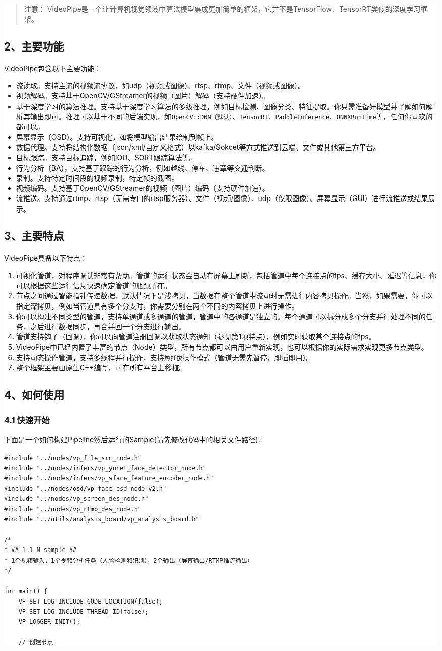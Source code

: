 
> 注意：
> VideoPipe是一个让计算机视觉领域中算法模型集成更加简单的框架，它并不是TensorFlow、TensorRT类似的深度学习框架。


## 2、主要功能


VideoPipe包含以下主要功能：


* 流读取。支持主流的视频流协议，如udp（视频或图像）、rtsp、rtmp、文件（视频或图像）。
* 视频解码。支持基于OpenCV/GStreamer的视频（图片）解码（支持硬件加速）。
* 基于深度学习的算法推理。支持基于深度学习算法的多级推理，例如目标检测、图像分类、特征提取。你只需准备好模型并了解如何解析其输出即可。推理可以基于不同的后端实现，如`OpenCV::DNN（默认）`、`TensorRT`、`PaddleInference`、`ONNXRuntime`等，任何你喜欢的都可以。
* 屏幕显示（OSD）。支持可视化，如将模型输出结果绘制到帧上。
* 数据代理。支持将结构化数据（json/xml/自定义格式）以kafka/Sokcet等方式推送到云端、文件或其他第三方平台。
* 目标跟踪。支持目标追踪，例如IOU、SORT跟踪算法等。
* 行为分析（BA）。支持基于跟踪的行为分析，例如越线、停车、违章等交通判断。
* 录制。支持特定时间段的视频录制，特定帧的截图。
* 视频编码。支持基于OpenCV/GStreamer的视频（图片）编码（支持硬件加速）。
* 流推送。支持通过rtmp、rtsp（无需专门的rtsp服务器）、文件（视频/图像）、udp（仅限图像）、屏幕显示（GUI）进行流推送或结果展示。


## 3、主要特点


VideoPipe具备以下特点：


1. 可视化管道，对程序调试非常有帮助。管道的运行状态会自动在屏幕上刷新，包括管道中每个连接点的fps、缓存大小、延迟等信息，你可以根据这些运行信息快速确定管道的瓶颈所在。
2. 节点之间通过智能指针传递数据，默认情况下是浅拷贝，当数据在整个管道中流动时无需进行内容拷贝操作。当然，如果需要，你可以指定深拷贝，例如当管道具有多个分支时，你需要分别在两个不同的内容拷贝上进行操作。
3. 你可以构建不同类型的管道，支持单通道或多通道的管道，管道中的各通道是独立的。每个通道可以拆分成多个分支并行处理不同的任务，之后进行数据同步，再合并回一个分支进行输出。
4. 管道支持钩子（回调），你可以向管道注册回调以获取状态通知（参见第1项特点），例如实时获取某个连接点的fps。
5. VideoPipe中已经内置了丰富的节点（Node）类型，所有节点都可以由用户重新实现，也可以根据你的实际需求实现更多节点类型。
6. 支持动态操作管道，支持多线程并行操作，支持`热插拔`操作模式（管道无需先暂停，即插即用）。
7. 整个框架主要由原生C\+\+编写，可在所有平台上移植。


## 4、如何使用


### 4\.1 快速开始


下面是一个如何构建Pipeline然后运行的Sample(请先修改代码中的相关文件路径):



```
#include "../nodes/vp_file_src_node.h"
#include "../nodes/infers/vp_yunet_face_detector_node.h"
#include "../nodes/infers/vp_sface_feature_encoder_node.h"
#include "../nodes/osd/vp_face_osd_node_v2.h"
#include "../nodes/vp_screen_des_node.h"
#include "../nodes/vp_rtmp_des_node.h"
#include "../utils/analysis_board/vp_analysis_board.h"

/*
* ## 1-1-N sample ##
* 1个视频输入，1个视频分析任务（人脸检测和识别），2个输出（屏幕输出/RTMP推流输出）
*/

int main() {
    VP_SET_LOG_INCLUDE_CODE_LOCATION(false);
    VP_SET_LOG_INCLUDE_THREAD_ID(false);
    VP_LOGGER_INIT();

    // 创建节点
```